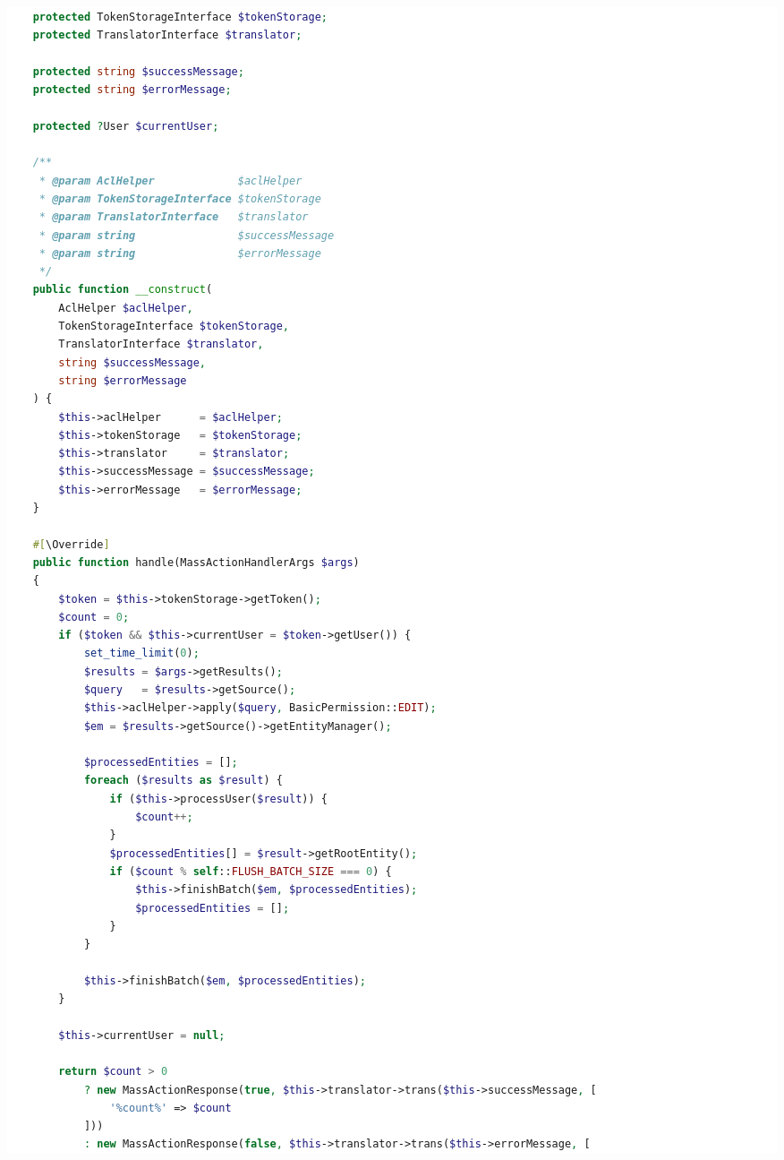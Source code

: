 ```php
    protected TokenStorageInterface $tokenStorage;
    protected TranslatorInterface $translator;

    protected string $successMessage;
    protected string $errorMessage;

    protected ?User $currentUser;

    /**
     * @param AclHelper             $aclHelper
     * @param TokenStorageInterface $tokenStorage
     * @param TranslatorInterface   $translator
     * @param string                $successMessage
     * @param string                $errorMessage
     */
    public function __construct(
        AclHelper $aclHelper,
        TokenStorageInterface $tokenStorage,
        TranslatorInterface $translator,
        string $successMessage,
        string $errorMessage
    ) {
        $this->aclHelper      = $aclHelper;
        $this->tokenStorage   = $tokenStorage;
        $this->translator     = $translator;
        $this->successMessage = $successMessage;
        $this->errorMessage   = $errorMessage;
    }

    #[\Override]
    public function handle(MassActionHandlerArgs $args)
    {
        $token = $this->tokenStorage->getToken();
        $count = 0;
        if ($token && $this->currentUser = $token->getUser()) {
            set_time_limit(0);
            $results = $args->getResults();
            $query   = $results->getSource();
            $this->aclHelper->apply($query, BasicPermission::EDIT);
            $em = $results->getSource()->getEntityManager();

            $processedEntities = [];
            foreach ($results as $result) {
                if ($this->processUser($result)) {
                    $count++;
                }
                $processedEntities[] = $result->getRootEntity();
                if ($count % self::FLUSH_BATCH_SIZE === 0) {
                    $this->finishBatch($em, $processedEntities);
                    $processedEntities = [];
                }
            }

            $this->finishBatch($em, $processedEntities);
        }

        $this->currentUser = null;

        return $count > 0
            ? new MassActionResponse(true, $this->translator->trans($this->successMessage, [
                '%count%' => $count
            ]))
            : new MassActionResponse(false, $this->translator->trans($this->errorMessage, [
```